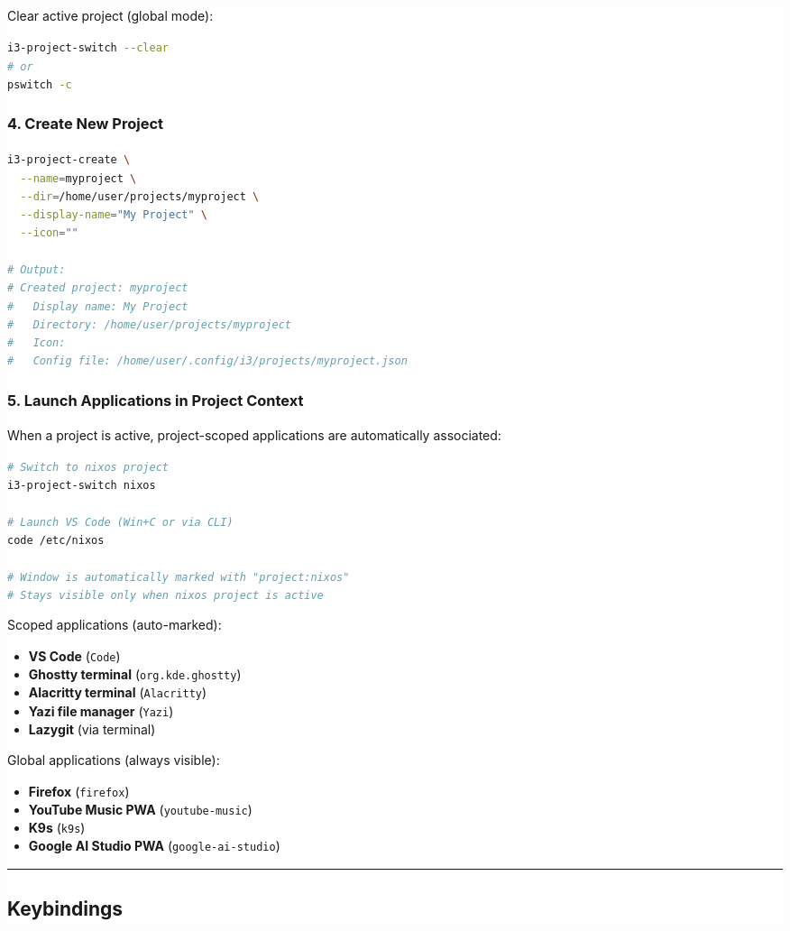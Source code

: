 Clear active project (global mode):
```bash
i3-project-switch --clear
# or
pswitch -c
```

### 4. Create New Project

```bash
i3-project-create \
  --name=myproject \
  --dir=/home/user/projects/myproject \
  --display-name="My Project" \
  --icon=""

# Output:
# Created project: myproject
#   Display name: My Project
#   Directory: /home/user/projects/myproject
#   Icon:
#   Config file: /home/user/.config/i3/projects/myproject.json
```

### 5. Launch Applications in Project Context

When a project is active, project-scoped applications are automatically associated:

```bash
# Switch to nixos project
i3-project-switch nixos

# Launch VS Code (Win+C or via CLI)
code /etc/nixos

# Window is automatically marked with "project:nixos"
# Stays visible only when nixos project is active
```

Scoped applications (auto-marked):
- **VS Code** (`Code`)
- **Ghostty terminal** (`org.kde.ghostty`)
- **Alacritty terminal** (`Alacritty`)
- **Yazi file manager** (`Yazi`)
- **Lazygit** (via terminal)

Global applications (always visible):
- **Firefox** (`firefox`)
- **YouTube Music PWA** (`youtube-music`)
- **K9s** (`k9s`)
- **Google AI Studio PWA** (`google-ai-studio`)

---

## Keybindings
